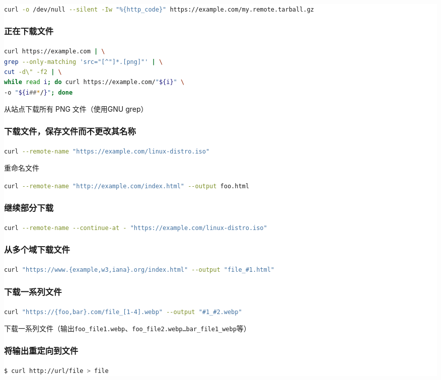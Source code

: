 
```bash
curl -o /dev/null --silent -Iw "%{http_code}" https://example.com/my.remote.tarball.gz
```


### 正在下载文件


```bash
curl https://example.com | \
grep --only-matching 'src="[^"]*.[png]"' | \
cut -d\" -f2 | \
while read i; do curl https://example.com/"${i}" \
-o "${i##*/}"; done
```

从站点下载所有 PNG 文件（使用GNU grep）

### 下载文件，保存文件而不更改其名称


```bash
curl --remote-name "https://example.com/linux-distro.iso"
```

重命名文件

```bash
curl --remote-name "http://example.com/index.html" --output foo.html
```

### 继续部分下载


```bash
curl --remote-name --continue-at - "https://example.com/linux-distro.iso"
```


### 从多个域下载文件


```bash
curl "https://www.{example,w3,iana}.org/index.html" --output "file_#1.html"
```


### 下载一系列文件


```bash
curl "https://{foo,bar}.com/file_[1-4].webp" --output "#1_#2.webp"
```


下载一系列文件（输出`foo_file1.webp`、`foo_file2.webp…bar_file1_webp`等）

### 将输出重定向到文件


```bash
$ curl http://url/file > file
```
